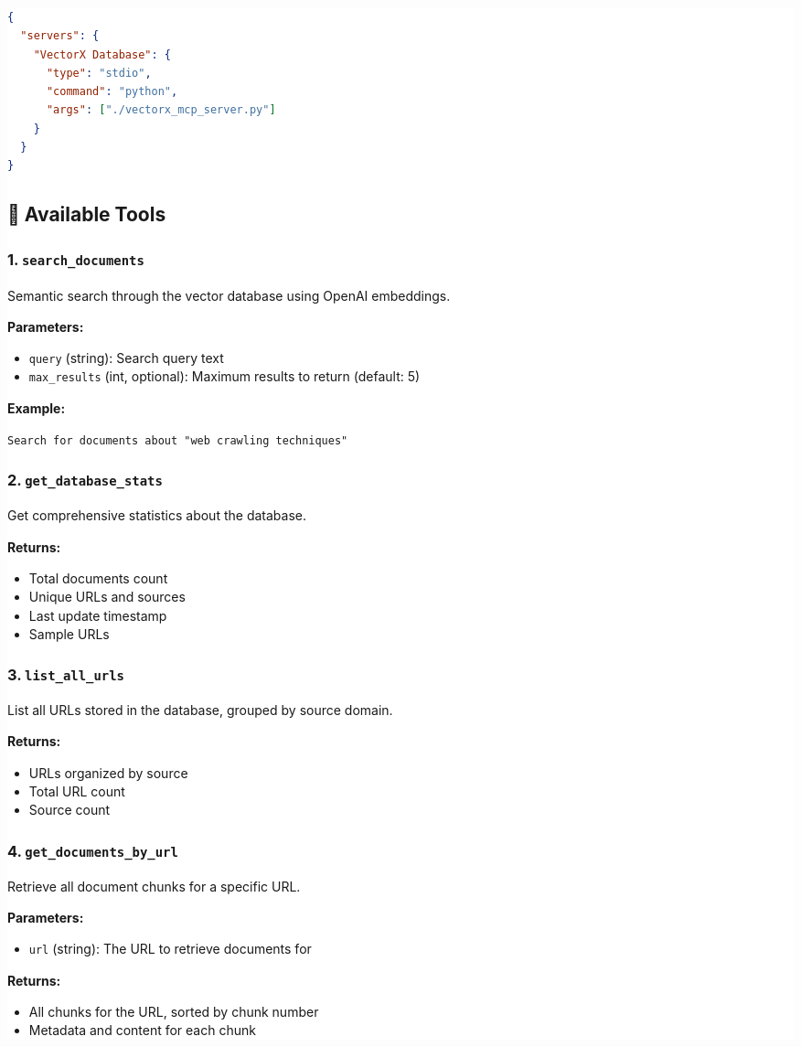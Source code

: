 ```json
{
  "servers": {
    "VectorX Database": {
      "type": "stdio",
      "command": "python",
      "args": ["./vectorx_mcp_server.py"]
    }
  }
}
```

## 🧰 Available Tools

### 1. `search_documents`
Semantic search through the vector database using OpenAI embeddings.

**Parameters:**
- `query` (string): Search query text
- `max_results` (int, optional): Maximum results to return (default: 5)

**Example:**
```
Search for documents about "web crawling techniques"
```

### 2. `get_database_stats`
Get comprehensive statistics about the database.

**Returns:**
- Total documents count
- Unique URLs and sources
- Last update timestamp
- Sample URLs

### 3. `list_all_urls`
List all URLs stored in the database, grouped by source domain.

**Returns:**
- URLs organized by source
- Total URL count
- Source count

### 4. `get_documents_by_url`
Retrieve all document chunks for a specific URL.

**Parameters:**
- `url` (string): The URL to retrieve documents for

**Returns:**
- All chunks for the URL, sorted by chunk number
- Metadata and content for each chunk
